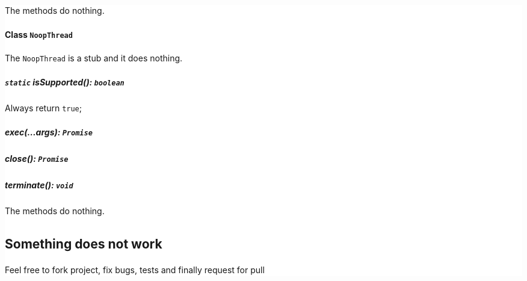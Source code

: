 The methods do nothing.

#### Class `NoopThread`
The `NoopThread` is a stub and it does nothing. 

##### `static` isSupported(): `boolean`
Always return `true`;

##### exec(...args): `Promise`
##### close(): `Promise`
##### terminate(): `void`

The methods do nothing.

## Something does not work

Feel free to fork project, fix bugs, tests and finally request for pull
